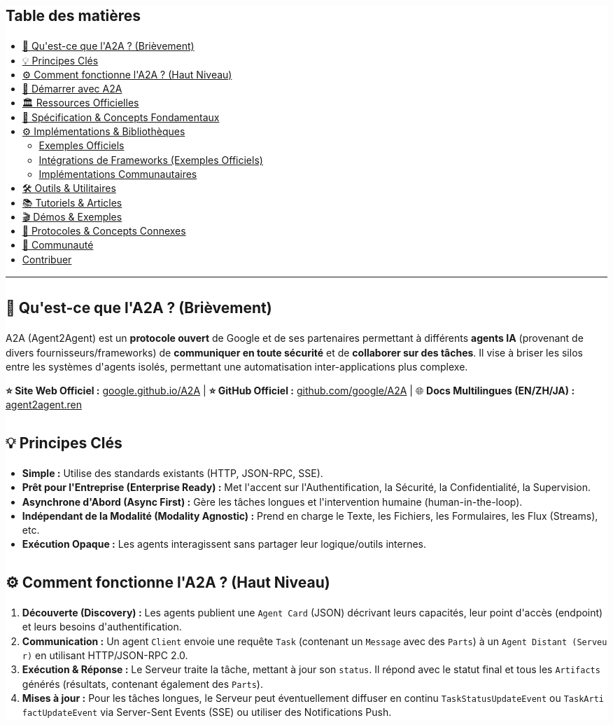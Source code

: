 
## Table des matières

*   [🤔 Qu'est-ce que l'A2A ? (Brièvement)](#-quest-ce-que-la2a--brièvement)
*   [💡 Principes Clés](#-principes-clés)
*   [⚙️ Comment fonctionne l'A2A ? (Haut Niveau)](#️-comment-fonctionne-la2a--haut-niveau)
*   [🚀 Démarrer avec A2A](#-démarrer-avec-a2a)
*   [🏛️ Ressources Officielles](#️-ressources-officielles)
*   [📜 Spécification & Concepts Fondamentaux](#-spécification--concepts-fondamentaux)
*   [⚙️ Implémentations & Bibliothèques](#️-implémentations--bibliothèques)
    *   [Exemples Officiels](#exemples-officiels)
    *   [Intégrations de Frameworks (Exemples Officiels)](#intégrations-de-frameworks-exemples-officiels)
    *   [Implémentations Communautaires](#implémentations-communautaires)
*   [🛠️ Outils & Utilitaires](#️-outils--utilitaires)
*   [📚 Tutoriels & Articles](#-tutoriels--articles)
*   [🎬 Démos & Exemples](#-démos--exemples)
*   [🔗 Protocoles & Concepts Connexes](#-protocoles--concepts-connexes)
*   [💬 Communauté](#-communauté)
*   [Contribuer](#contribuer)

---

## 🤔 Qu'est-ce que l'A2A ? (Brièvement)

A2A (Agent2Agent) est un **protocole ouvert** de Google et de ses partenaires permettant à différents **agents IA** (provenant de divers fournisseurs/frameworks) de **communiquer en toute sécurité** et de **collaborer sur des tâches**. Il vise à briser les silos entre les systèmes d'agents isolés, permettant une automatisation inter-applications plus complexe.

**⭐ Site Web Officiel :** [google.github.io/A2A](https://google.github.io/A2A) | **⭐ GitHub Officiel :** [github.com/google/A2A](https://github.com/google/A2A) | 🌐 **Docs Multilingues (EN/ZH/JA) :** [agent2agent.ren](https://agent2agent.ren)

## 💡 Principes Clés

*   **Simple :** Utilise des standards existants (HTTP, JSON-RPC, SSE).
*   **Prêt pour l'Entreprise (Enterprise Ready) :** Met l'accent sur l'Authentification, la Sécurité, la Confidentialité, la Supervision.
*   **Asynchrone d'Abord (Async First) :** Gère les tâches longues et l'intervention humaine (human-in-the-loop).
*   **Indépendant de la Modalité (Modality Agnostic) :** Prend en charge le Texte, les Fichiers, les Formulaires, les Flux (Streams), etc.
*   **Exécution Opaque :** Les agents interagissent sans partager leur logique/outils internes.

## ⚙️ Comment fonctionne l'A2A ? (Haut Niveau)

1.  **Découverte (Discovery) :** Les agents publient une `Agent Card` (JSON) décrivant leurs capacités, leur point d'accès (endpoint) et leurs besoins d'authentification.
2.  **Communication :** Un agent `Client` envoie une requête `Task` (contenant un `Message` avec des `Parts`) à un `Agent Distant (Serveur)` en utilisant HTTP/JSON-RPC 2.0.
3.  **Exécution & Réponse :** Le Serveur traite la tâche, mettant à jour son `status`. Il répond avec le statut final et tous les `Artifacts` générés (résultats, contenant également des `Parts`).
4.  **Mises à jour :** Pour les tâches longues, le Serveur peut éventuellement diffuser en continu `TaskStatusUpdateEvent` ou `TaskArtifactUpdateEvent` via Server-Sent Events (SSE) ou utiliser des Notifications Push.
